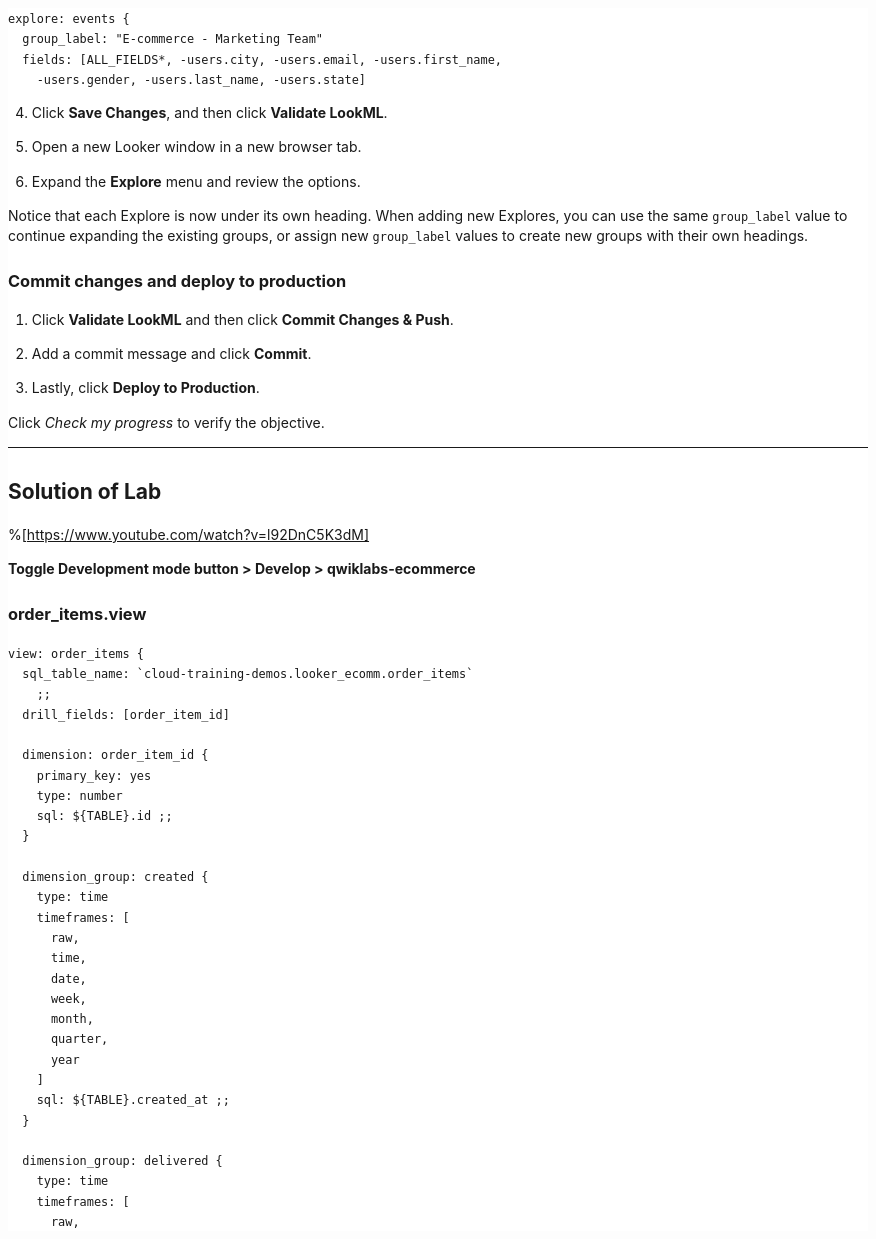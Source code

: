 
```apache
explore: events {
  group_label: "E-commerce - Marketing Team"
  fields: [ALL_FIELDS*, -users.city, -users.email, -users.first_name,
    -users.gender, -users.last_name, -users.state]
```

4. Click **Save Changes**, and then click **Validate LookML**.
    
5. Open a new Looker window in a new browser tab.
    
6. Expand the **Explore** menu and review the options.
    

Notice that each Explore is now under its own heading. When adding new Explores, you can use the same `group_label` value to continue expanding the existing groups, or assign new `group_label` values to create new groups with their own headings.

### Commit changes and deploy to production

1. Click **Validate LookML** and then click **Commit Changes & Push**.
    
2. Add a commit message and click **Commit**.
    
3. Lastly, click **Deploy to Production**.
    

Click *Check my progress* to verify the objective.

---

## Solution of Lab

%[https://www.youtube.com/watch?v=l92DnC5K3dM] 

**Toggle Development mode button &gt; Develop &gt; qwiklabs-ecommerce**

### order\_items.view

```apache
view: order_items {
  sql_table_name: `cloud-training-demos.looker_ecomm.order_items`
    ;;
  drill_fields: [order_item_id]

  dimension: order_item_id {
    primary_key: yes
    type: number
    sql: ${TABLE}.id ;;
  }

  dimension_group: created {
    type: time
    timeframes: [
      raw,
      time,
      date,
      week,
      month,
      quarter,
      year
    ]
    sql: ${TABLE}.created_at ;;
  }

  dimension_group: delivered {
    type: time
    timeframes: [
      raw,
```